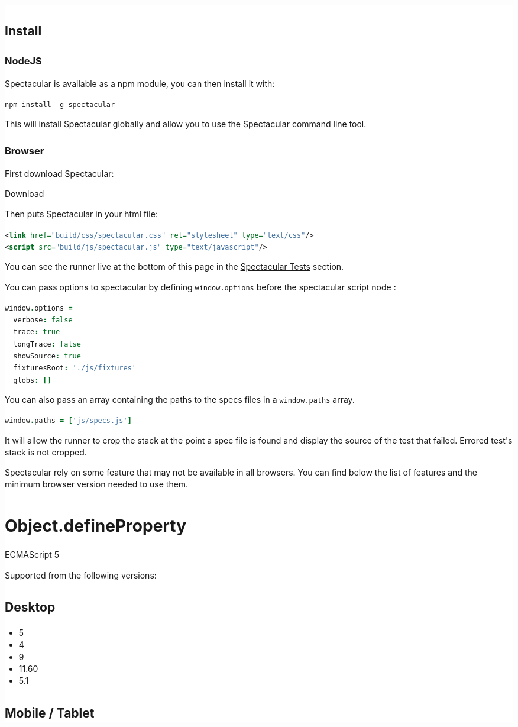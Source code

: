 ----

## Install


### NodeJS

Spectacular is available as a [npm](http://npmjs.org) module, you can then install it with:

```shell
npm install -g spectacular
```

This will install Spectacular globally and allow you to use the Spectacular command line tool.

### Browser

First download Spectacular:

<div id="download"><a href='spectacular-1.2.0.zip' class='download' target='_blank'><i class='icon-download-alt'></i>Download</a></div>

Then puts Spectacular in your html file:

```xml
<link href="build/css/spectacular.css" rel="stylesheet" type="text/css"/>
<script src="build/js/spectacular.js" type="text/javascript"/>
```

You can see the runner live at the bottom of this page in the [Spectacular Tests](/#Spectacular-Tests) section.

You can pass options to spectacular by defining `window.options` before the spectacular script node :

```coffeescript
window.options =
  verbose: false
  trace: true
  longTrace: false
  showSource: true
  fixturesRoot: './js/fixtures'
  globs: []
```

You can also pass an array containing the paths to the specs files in a `window.paths` array.

```coffeescript
window.paths = ['js/specs.js']
```

It will allow the runner to crop the stack at the point a spec file is found and display the source of the test that failed. Errored test's stack is not cropped.

Spectacular rely on some feature that may not be available in all browsers. You can find below the list of features and the minimum browser version needed to use them.


<div class="caniuse_static">
  <h1>Object.defineProperty</h1>
  <p class="status">ECMAScript 5</p>
  <p>Supported from the following versions:</p>
  <h2 id="Desktop">Desktop</h2>
  <ul class="agents">
    <li title="Chrome - Yes" class="icon-chrome y"><span class="version">5</span></li>
    <li title="Firefox - Yes" class="icon-firefox y"><span class="version">4</span></li>
    <li title="IE - Yes" class="icon-ie y"><span class="version">9</span></li>
    <li title="Opera - Yes" class="icon-opera y"><span class="version">11.60</span></li>
    <li title="Safari - Yes" class="icon-safari y"><span class="version">5.1</span></li>
  </ul>
  <h2 id="Mobile-Tablet">Mobile / Tablet</h2>
